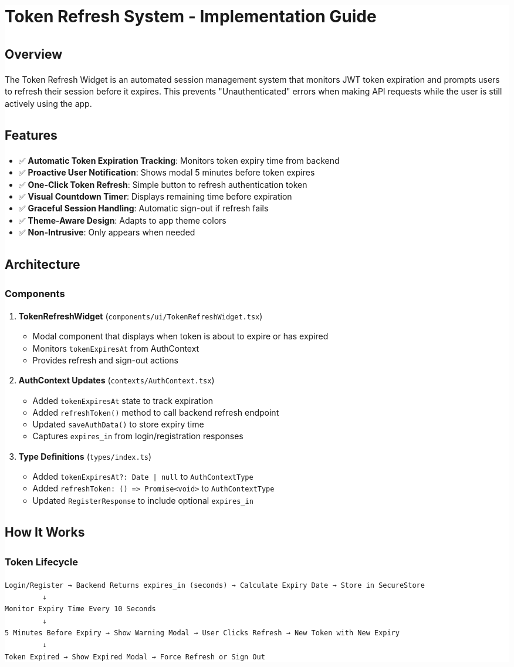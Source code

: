 # Token Refresh System - Implementation Guide

## Overview

The Token Refresh Widget is an automated session management system that monitors JWT token expiration and prompts users to refresh their session before it expires. This prevents "Unauthenticated" errors when making API requests while the user is still actively using the app.

## Features

- ✅ **Automatic Token Expiration Tracking**: Monitors token expiry time from backend
- ✅ **Proactive User Notification**: Shows modal 5 minutes before token expires
- ✅ **One-Click Token Refresh**: Simple button to refresh authentication token
- ✅ **Visual Countdown Timer**: Displays remaining time before expiration
- ✅ **Graceful Session Handling**: Automatic sign-out if refresh fails
- ✅ **Theme-Aware Design**: Adapts to app theme colors
- ✅ **Non-Intrusive**: Only appears when needed

## Architecture

### Components

1. **TokenRefreshWidget** (`components/ui/TokenRefreshWidget.tsx`)
   - Modal component that displays when token is about to expire or has expired
   - Monitors `tokenExpiresAt` from AuthContext
   - Provides refresh and sign-out actions

2. **AuthContext Updates** (`contexts/AuthContext.tsx`)
   - Added `tokenExpiresAt` state to track expiration
   - Added `refreshToken()` method to call backend refresh endpoint
   - Updated `saveAuthData()` to store expiry time
   - Captures `expires_in` from login/registration responses

3. **Type Definitions** (`types/index.ts`)
   - Added `tokenExpiresAt?: Date | null` to `AuthContextType`
   - Added `refreshToken: () => Promise<void>` to `AuthContextType`
   - Updated `RegisterResponse` to include optional `expires_in`

## How It Works

### Token Lifecycle

```
Login/Register → Backend Returns expires_in (seconds) → Calculate Expiry Date → Store in SecureStore
         ↓
Monitor Expiry Time Every 10 Seconds
         ↓
5 Minutes Before Expiry → Show Warning Modal → User Clicks Refresh → New Token with New Expiry
         ↓
Token Expired → Show Expired Modal → Force Refresh or Sign Out
```
